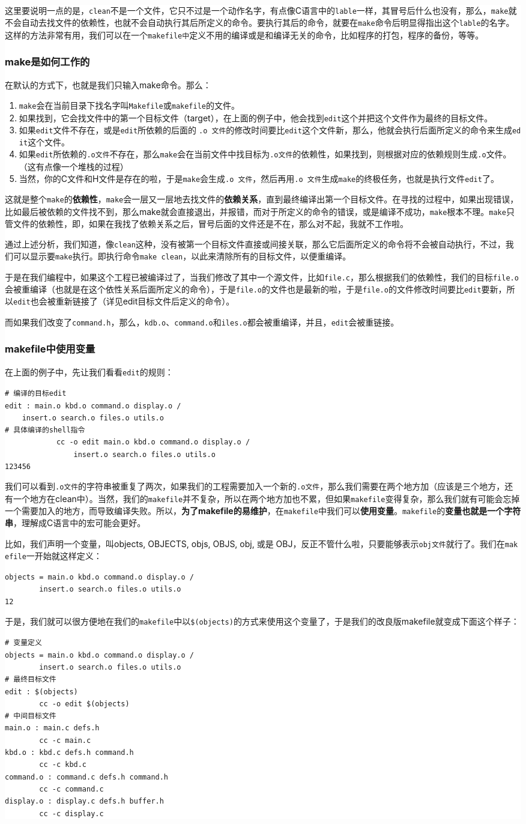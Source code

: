 这里要说明一点的是，`clean`不是一个文件，它只不过是一个动作名字，有点像C语言中的`lable`一样，其冒号后什么也没有，那么，`make`就不会自动去找文件的依赖性，也就不会自动执行其后所定义的命令。要执行其后的命令，就要在`make`命令后明显得指出这个`lable`的名字。这样的方法非常有用，我们可以在一个`makefile中`定义不用的编译或是和编译无关的命令，比如程序的打包，程序的备份，等等。

### make是如何工作的

在默认的方式下，也就是我们只输入make命令。那么：

1. `make`会在当前目录下找名字叫`Makefile`或`makefile`的文件。
2. 如果找到，它会找文件中的第一个目标文件（target），在上面的例子中，他会找到`edit`这个并把这个文件作为最终的目标文件。
3. 如果`edit`文件不存在，或是`edit`所依赖的后面的 `.o 文件`的修改时间要比`edit`这个文件新，那么，他就会执行后面所定义的命令来生成`edit`这个文件。
4. 如果`edit`所依赖的`.o文件`不存在，那么`make`会在当前文件中找目标为`.o文件`的依赖性，如果找到，则根据对应的依赖规则生成`.o`文件。（这有点像一个堆栈的过程）
5. 当然，你的C文件和H文件是存在的啦，于是`make`会生成`.o 文件`，然后再用`.o 文件`生成`make`的终极任务，也就是执行文件`edit`了。

这就是整个`make`的**依赖性**，`make`会一层又一层地去找文件的**依赖关系**，直到最终编译出第一个目标文件。在寻找的过程中，如果出现错误，比如最后被依赖的文件找不到，那么make就会直接退出，并报错，而对于所定义的命令的错误，或是编译不成功，`make`根本不理。`make`只管文件的依赖性，即，如果在我找了依赖关系之后，冒号后面的文件还是不在，那么对不起，我就不工作啦。

通过上述分析，我们知道，像`clean`这种，没有被第一个目标文件直接或间接关联，那么它后面所定义的命令将不会被自动执行，不过，我们可以显示要`make`执行。即执行命令`make clean`，以此来清除所有的目标文件，以便重编译。

于是在我们编程中，如果这个工程已被编译过了，当我们修改了其中一个源文件，比如`file.c`，那么根据我们的依赖性，我们的目标`file.o`会被重编译（也就是在这个依性关系后面所定义的命令），于是`file.o`的文件也是最新的啦，于是`file.o`的文件修改时间要比`edit`要新，所以`edit`也会被重新链接了（详见edit目标文件后定义的命令）。

而如果我们改变了`command.h`，那么，`kdb.o`、`command.o`和`iles.o`都会被重编译，并且，`edit`会被重链接。

### makefile中使用变量

在上面的例子中，先让我们看看`edit`的规则：

```shell
# 编译的目标edit
edit : main.o kbd.o command.o display.o /
	insert.o search.o files.o utils.o
# 具体编译的shell指令
			cc -o edit main.o kbd.o command.o display.o /
				insert.o search.o files.o utils.o
123456
```

我们可以看到`.o文件`的字符串被重复了两次，如果我们的工程需要加入一个新的`.o文件`，那么我们需要在两个地方加（应该是三个地方，还有一个地方在clean中）。当然，我们的`makefile`并不复杂，所以在两个地方加也不累，但如果`makefile`变得复杂，那么我们就有可能会忘掉一个需要加入的地方，而导致编译失败。所以，**为了makefile的易维护**，在`makefile`中我们可以**使用变量**。`makefile`的**变量也就是一个字符串**，理解成C语言中的宏可能会更好。

比如，我们声明一个变量，叫objects, OBJECTS, objs, OBJS, obj, 或是 OBJ，反正不管什么啦，只要能够表示`obj文件`就行了。我们在`makefile`一开始就这样定义：

```shell
objects = main.o kbd.o command.o display.o /
		insert.o search.o files.o utils.o
12
```

于是，我们就可以很方便地在我们的`makefile`中以`$(objects)`的方式来使用这个变量了，于是我们的改良版makefile就变成下面这个样子：

```shell
# 变量定义
objects = main.o kbd.o command.o display.o /
		insert.o search.o files.o utils.o
# 最终目标文件
edit : $(objects)
		cc -o edit $(objects)
# 中间目标文件
main.o : main.c defs.h
		cc -c main.c
kbd.o : kbd.c defs.h command.h
		cc -c kbd.c
command.o : command.c defs.h command.h
		cc -c command.c
display.o : display.c defs.h buffer.h
		cc -c display.c
```
